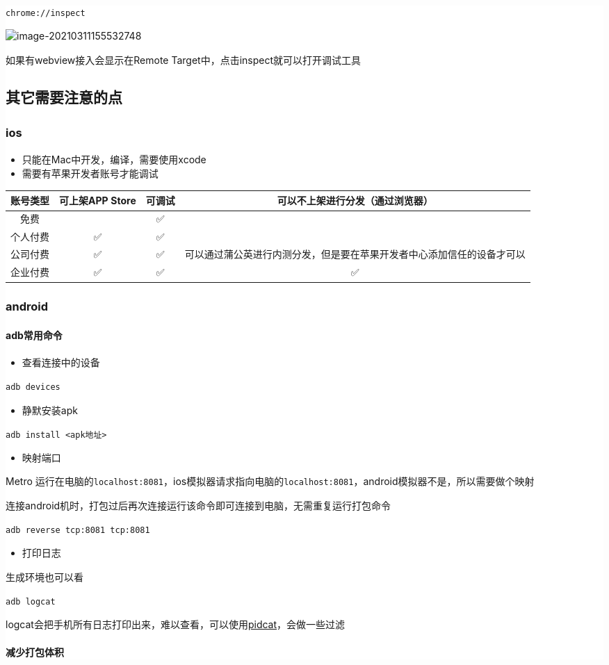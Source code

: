 ```plain
chrome://inspect
```
![image-20210311155532748](https://i.loli.net/2021/03/11/hdTsZI7QOVLvcjn.png)

如果有webview接入会显示在Remote Target中，点击inspect就可以打开调试工具



## 其它需要注意的点
### ios

* 只能在Mac中开发，编译，需要使用xcode
* 需要有苹果开发者账号才能调试

| 账号类型 | 可上架APP Store | 可调试 |               可以不上架进行分发（通过浏览器）               |
| :------: | :-------------: | :----: | :----------------------------------------------------------: |
|   免费   |                 |   ✅   |                                                              |
| 个人付费 |       ✅        |   ✅   |                                                              |
| 公司付费 |       ✅        |   ✅   | 可以通过蒲公英进行内测分发，但是要在苹果开发者中心添加信任的设备才可以 |
| 企业付费 |       ✅        |   ✅   |                              ✅                              |

### android

#### adb常用命令

* 查看连接中的设备
```plain
adb devices
```
* 静默安装apk
```plain
adb install <apk地址>
```
* 映射端口

Metro 运行在电脑的`localhost:8081`，ios模拟器请求指向电脑的`localhost:8081`，android模拟器不是，所以需要做个映射

连接android机时，打包过后再次连接运行该命令即可连接到电脑，无需重复运行打包命令

```plain
adb reverse tcp:8081 tcp:8081
```
* 打印日志

生成环境也可以看

```plain
adb logcat
```
logcat会把手机所有日志打印出来，难以查看，可以使用[pidcat](https://github.com/JakeWharton/pidcat)，会做一些过滤
#### 减少打包体积
